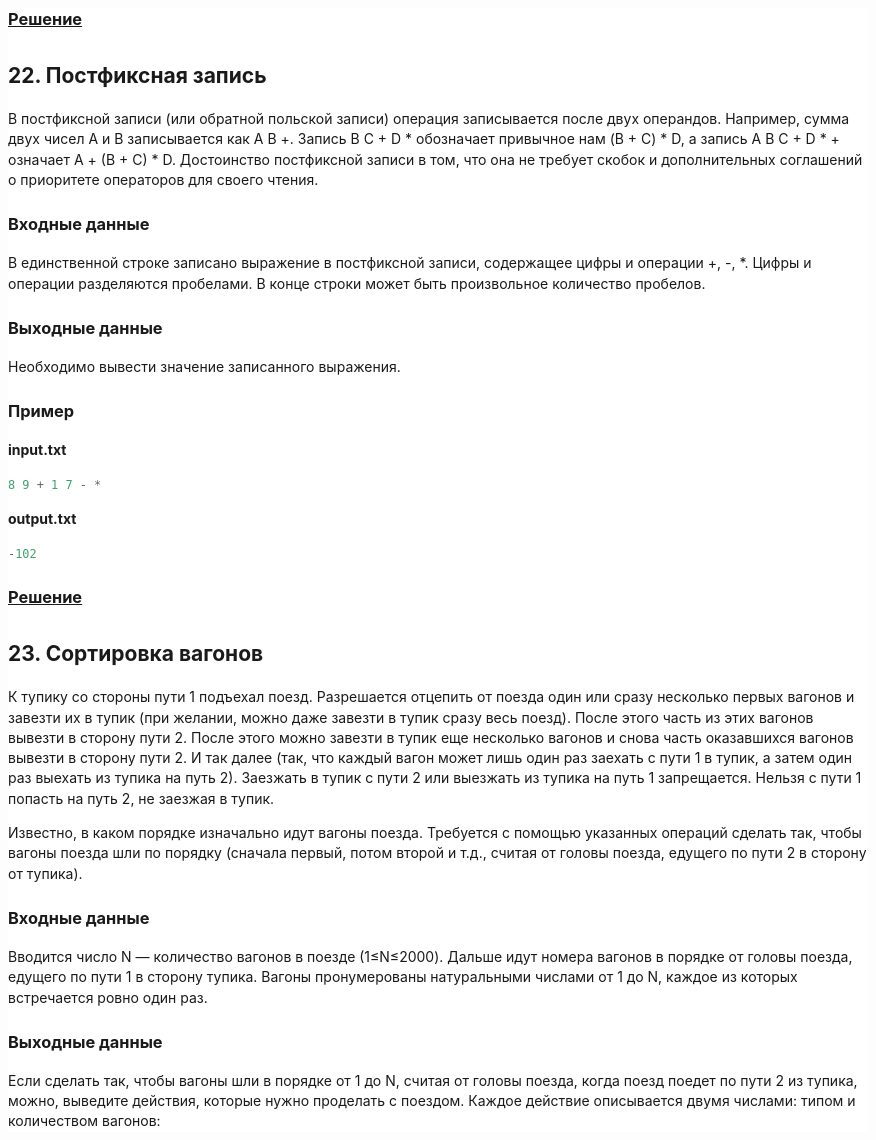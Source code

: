 ### [Решение](stack/C.cpp)

## 22. Постфиксная запись

В постфиксной записи (или обратной польской записи) операция записывается после двух операндов. Например, сумма двух чисел A и B записывается как A B +. Запись B C + D * обозначает привычное нам (B + C) * D, а запись A B C + D * + означает A + (B + C) * D. Достоинство постфиксной записи в том, что она не требует скобок и дополнительных соглашений о приоритете операторов для своего чтения.

### Входные данные
В единственной строке записано выражение в постфиксной записи, содержащее цифры и операции +, -, *. Цифры и операции разделяются пробелами. В конце строки может быть произвольное количество пробелов.

### Выходные данные
Необходимо вывести значение записанного выражения.

### Пример

**input.txt**
```c++
8 9 + 1 7 - *
```

**output.txt**
```c++
-102
```

### [Решение](stack/D.cpp)

## 23. Сортировка вагонов
К тупику со стороны пути 1 подъехал поезд. Разрешается отцепить от поезда один или сразу несколько первых вагонов и завезти их в тупик (при желании, можно даже завезти в тупик сразу весь поезд). После этого часть из этих вагонов вывезти в сторону пути 2. После этого можно завезти в тупик еще несколько вагонов и снова часть оказавшихся вагонов вывезти в сторону пути 2. И так далее (так, что каждый вагон может лишь один раз заехать с пути 1 в тупик, а затем один раз выехать из тупика на путь 2). Заезжать в тупик с пути 2 или выезжать из тупика на путь 1 запрещается. Нельзя с пути 1 попасть на путь 2, не заезжая в тупик.


Известно, в каком порядке изначально идут вагоны поезда. Требуется с помощью указанных операций сделать так, чтобы вагоны поезда шли по порядку (сначала первый, потом второй и т.д., считая от головы поезда, едущего по пути 2 в сторону от тупика).

### Входные данные
Вводится число N — количество вагонов в поезде (1≤N≤2000). Дальше идут номера вагонов в порядке от головы поезда, едущего по пути 1 в сторону тупика. Вагоны пронумерованы натуральными числами от 1 до N, каждое из которых встречается ровно один раз.

### Выходные данные
Если сделать так, чтобы вагоны шли в порядке от 1 до N, считая от головы поезда, когда поезд поедет по пути 2 из тупика, можно, выведите действия, которые нужно проделать с поездом. Каждое действие описывается двумя числами: типом и количеством вагонов:
